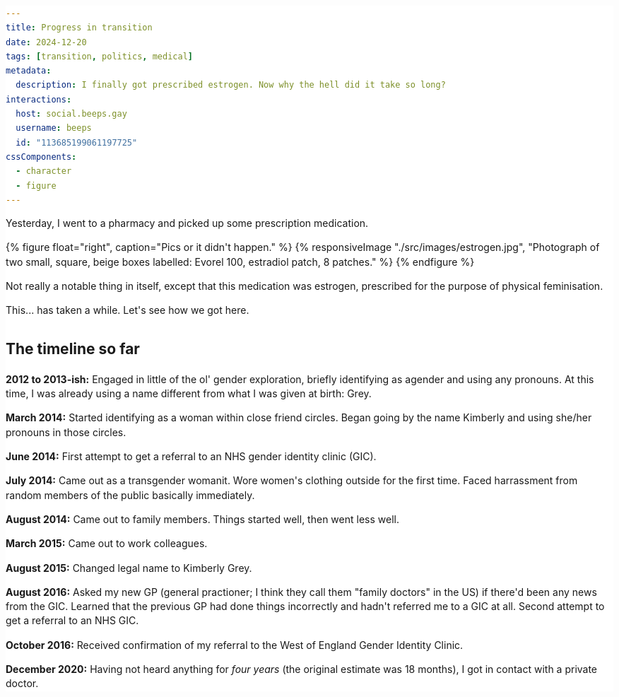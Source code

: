 ```yaml
---
title: Progress in transition
date: 2024-12-20
tags: [transition, politics, medical]
metadata:
  description: I finally got prescribed estrogen. Now why the hell did it take so long?
interactions:
  host: social.beeps.gay
  username: beeps
  id: "113685199061197725"
cssComponents:
  - character
  - figure
---
```


Yesterday, I went to a pharmacy and picked up some prescription medication.

{% figure float="right", caption="Pics or it didn't happen." %}
{% responsiveImage "./src/images/estrogen.jpg", "Photograph of two small, square, beige boxes labelled: Evorel 100, estradiol patch, 8 patches." %}
{% endfigure %}

Not really a notable thing in itself, except that this medication was estrogen, prescribed for the purpose of physical feminisation.

This... has taken a while. Let's see how we got here.

## The timeline so far

**2012 to 2013-ish:** Engaged in little of the ol' gender exploration, briefly identifying as agender and using any pronouns. At this time, I was already using a name different from what I was given at birth: Grey.

**March 2014:** Started identifying as a woman within close friend circles. Began going by the name Kimberly and using she/her pronouns in those circles.

**June 2014:** First attempt to get a referral to an NHS gender identity clinic (GIC).

**July 2014:** Came out as a transgender womanit. Wore women's clothing outside for the first time. Faced harrassment from random members of the public basically immediately.

**August 2014:** Came out to family members. Things started well, then went less well.

**March 2015:** Came out to work colleagues.

**August 2015:** Changed legal name to Kimberly Grey.

**August 2016:** Asked my new GP (general practioner; I think they call them "family doctors" in the US) if there'd been any news from the GIC. Learned that the previous GP had done things incorrectly and hadn't referred me to a GIC at all. Second attempt to get a referral to an NHS GIC.

**October 2016:** Received confirmation of my referral to the West of England Gender Identity Clinic.

**December 2020:** Having not heard anything for _four years_ (the original estimate was 18 months), I got in contact with a private doctor.
